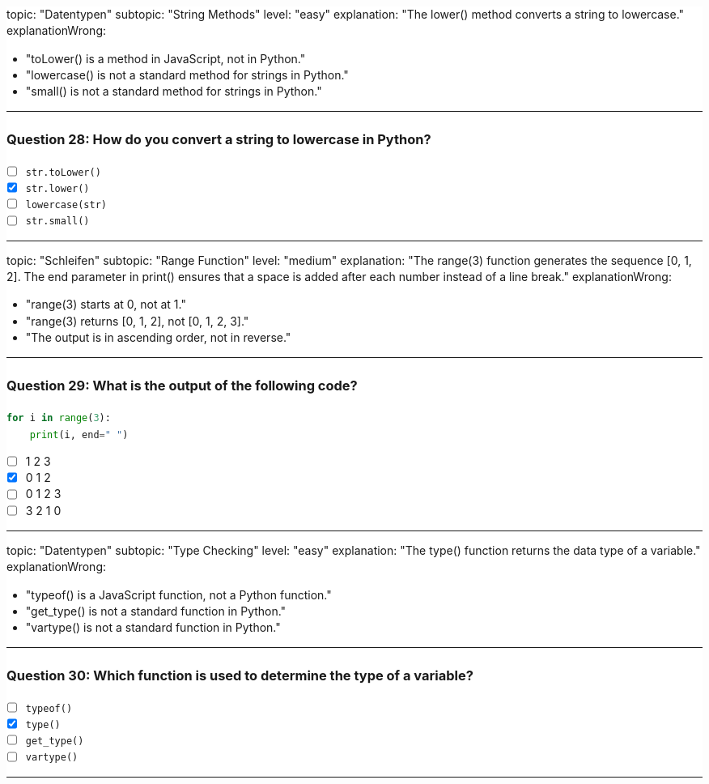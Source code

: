 topic: "Datentypen"
subtopic: "String Methods"
level: "easy"
explanation: "The lower() method converts a string to lowercase."
explanationWrong:
  - "toLower() is a method in JavaScript, not in Python."
  - "lowercase() is not a standard method for strings in Python."
  - "small() is not a standard method for strings in Python."
---
### Question 28: How do you convert a string to lowercase in Python?
- [ ] `str.toLower()`
- [x] `str.lower()`
- [ ] `lowercase(str)`
- [ ] `str.small()`

---
topic: "Schleifen"
subtopic: "Range Function"
level: "medium"
explanation: "The range(3) function generates the sequence [0, 1, 2]. The end parameter in print() ensures that a space is added after each number instead of a line break."
explanationWrong:
  - "range(3) starts at 0, not at 1."
  - "range(3) returns [0, 1, 2], not [0, 1, 2, 3]."
  - "The output is in ascending order, not in reverse."
---
### Question 29: What is the output of the following code?
```python
for i in range(3):
    print(i, end=" ")
```
- [ ] 1 2 3
- [x] 0 1 2
- [ ] 0 1 2 3
- [ ] 3 2 1 0

---
topic: "Datentypen"
subtopic: "Type Checking"
level: "easy"
explanation: "The type() function returns the data type of a variable."
explanationWrong:
  - "typeof() is a JavaScript function, not a Python function."
  - "get_type() is not a standard function in Python."
  - "vartype() is not a standard function in Python."
---
### Question 30: Which function is used to determine the type of a variable?
- [ ] `typeof()`
- [x] `type()`
- [ ] `get_type()`
- [ ] `vartype()`

---